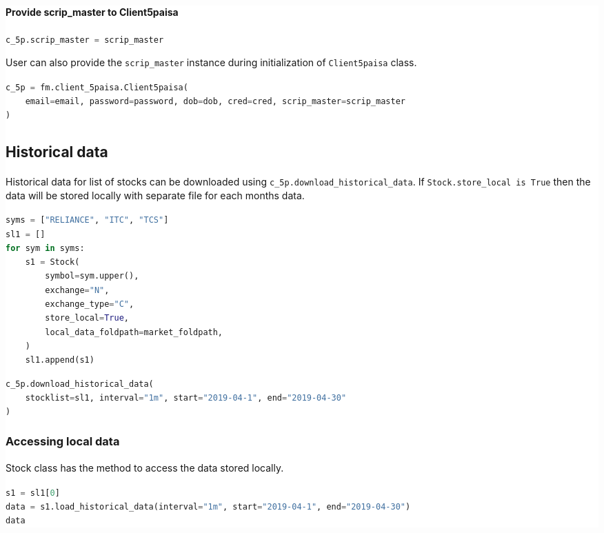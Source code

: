 #### Provide scrip_master to Client5paisa


```python
c_5p.scrip_master = scrip_master
```

User can also provide the `scrip_master` instance during initialization of `Client5paisa` class.


```python
c_5p = fm.client_5paisa.Client5paisa(
    email=email, password=password, dob=dob, cred=cred, scrip_master=scrip_master
)
```

## Historical data

Historical data for list of stocks can be downloaded using `c_5p.download_historical_data`. If `Stock.store_local is True` then the data will be stored locally with separate file for each months data.


```python
syms = ["RELIANCE", "ITC", "TCS"]
sl1 = []
for sym in syms:
    s1 = Stock(
        symbol=sym.upper(),
        exchange="N",
        exchange_type="C",
        store_local=True,
        local_data_foldpath=market_foldpath,
    )
    sl1.append(s1)
```


```python
c_5p.download_historical_data(
    stocklist=sl1, interval="1m", start="2019-04-1", end="2019-04-30"
)
```

### Accessing local data

Stock class has the method to access the data stored locally.


```python
s1 = sl1[0]
data = s1.load_historical_data(interval="1m", start="2019-04-1", end="2019-04-30")
data
```




<div>
<style scoped>
    .dataframe tbody tr th:only-of-type {
        vertical-align: middle;
    }
